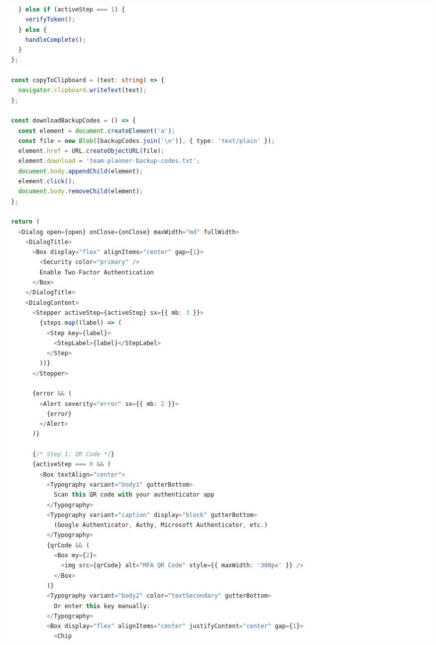 ```typescript
    } else if (activeStep === 1) {
      verifyToken();
    } else {
      handleComplete();
    }
  };

  const copyToClipboard = (text: string) => {
    navigator.clipboard.writeText(text);
  };

  const downloadBackupCodes = () => {
    const element = document.createElement('a');
    const file = new Blob([backupCodes.join('\n')], { type: 'text/plain' });
    element.href = URL.createObjectURL(file);
    element.download = 'team-planner-backup-codes.txt';
    document.body.appendChild(element);
    element.click();
    document.body.removeChild(element);
  };

  return (
    <Dialog open={open} onClose={onClose} maxWidth="md" fullWidth>
      <DialogTitle>
        <Box display="flex" alignItems="center" gap={1}>
          <Security color="primary" />
          Enable Two-Factor Authentication
        </Box>
      </DialogTitle>
      <DialogContent>
        <Stepper activeStep={activeStep} sx={{ mb: 3 }}>
          {steps.map((label) => (
            <Step key={label}>
              <StepLabel>{label}</StepLabel>
            </Step>
          ))}
        </Stepper>

        {error && (
          <Alert severity="error" sx={{ mb: 2 }}>
            {error}
          </Alert>
        )}

        {/* Step 1: QR Code */}
        {activeStep === 0 && (
          <Box textAlign="center">
            <Typography variant="body1" gutterBottom>
              Scan this QR code with your authenticator app
            </Typography>
            <Typography variant="caption" display="block" gutterBottom>
              (Google Authenticator, Authy, Microsoft Authenticator, etc.)
            </Typography>
            {qrCode && (
              <Box my={2}>
                <img src={qrCode} alt="MFA QR Code" style={{ maxWidth: '300px' }} />
              </Box>
            )}
            <Typography variant="body2" color="textSecondary" gutterBottom>
              Or enter this key manually:
            </Typography>
            <Box display="flex" alignItems="center" justifyContent="center" gap={1}>
              <Chip 
```